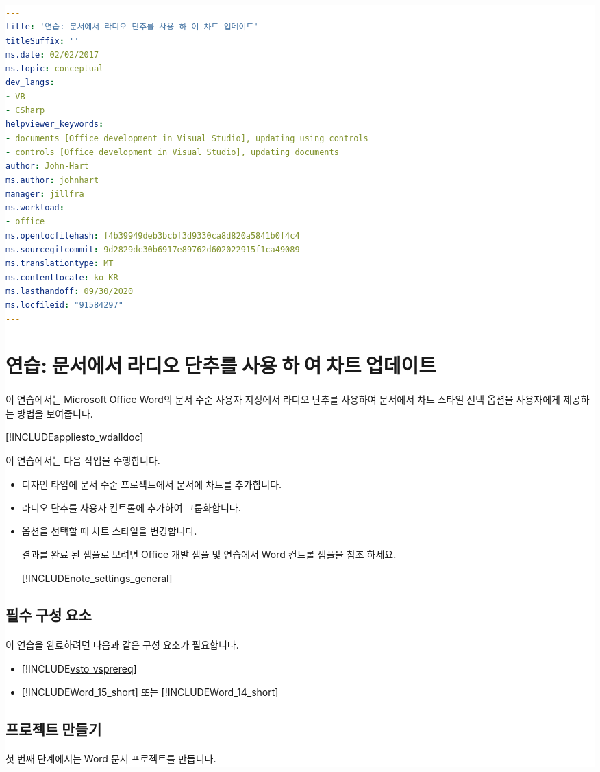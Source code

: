 ```yaml
---
title: '연습: 문서에서 라디오 단추를 사용 하 여 차트 업데이트'
titleSuffix: ''
ms.date: 02/02/2017
ms.topic: conceptual
dev_langs:
- VB
- CSharp
helpviewer_keywords:
- documents [Office development in Visual Studio], updating using controls
- controls [Office development in Visual Studio], updating documents
author: John-Hart
ms.author: johnhart
manager: jillfra
ms.workload:
- office
ms.openlocfilehash: f4b39949deb3bcbf3d9330ca8d820a5841b0f4c4
ms.sourcegitcommit: 9d2829dc30b6917e89762d602022915f1ca49089
ms.translationtype: MT
ms.contentlocale: ko-KR
ms.lasthandoff: 09/30/2020
ms.locfileid: "91584297"
---
```

# <a name="walkthrough-update-a-chart-in-a-document-using-radio-buttons"></a>연습: 문서에서 라디오 단추를 사용 하 여 차트 업데이트
  이 연습에서는 Microsoft Office Word의 문서 수준 사용자 지정에서 라디오 단추를 사용하여 문서에서 차트 스타일 선택 옵션을 사용자에게 제공하는 방법을 보여줍니다.

 [!INCLUDE[appliesto_wdalldoc](../vsto/includes/appliesto-wdalldoc-md.md)]

 이 연습에서는 다음 작업을 수행합니다.

- 디자인 타임에 문서 수준 프로젝트에서 문서에 차트를 추가합니다.

- 라디오 단추를 사용자 컨트롤에 추가하여 그룹화합니다.

- 옵션을 선택할 때 차트 스타일을 변경합니다.

  결과를 완료 된 샘플로 보려면 [Office 개발 샘플 및 연습](../vsto/office-development-samples-and-walkthroughs.md)에서 Word 컨트롤 샘플을 참조 하세요.

  [!INCLUDE[note_settings_general](../sharepoint/includes/note-settings-general-md.md)]

## <a name="prerequisites"></a>필수 구성 요소
 이 연습을 완료하려면 다음과 같은 구성 요소가 필요합니다.

- [!INCLUDE[vsto_vsprereq](../vsto/includes/vsto-vsprereq-md.md)]

- [!INCLUDE[Word_15_short](../vsto/includes/word-15-short-md.md)] 또는 [!INCLUDE[Word_14_short](../vsto/includes/word-14-short-md.md)]

## <a name="create-the-project"></a>프로젝트 만들기
 첫 번째 단계에서는 Word 문서 프로젝트를 만듭니다.
